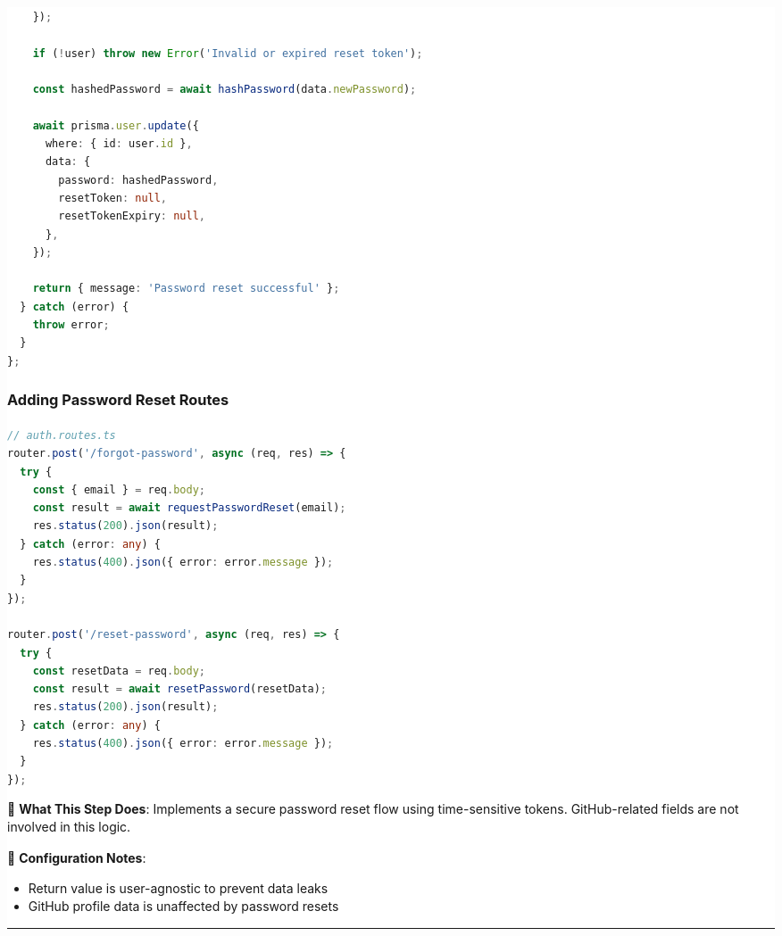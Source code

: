 ```typescript
    });

    if (!user) throw new Error('Invalid or expired reset token');

    const hashedPassword = await hashPassword(data.newPassword);

    await prisma.user.update({
      where: { id: user.id },
      data: {
        password: hashedPassword,
        resetToken: null,
        resetTokenExpiry: null,
      },
    });

    return { message: 'Password reset successful' };
  } catch (error) {
    throw error;
  }
};
```

### Adding Password Reset Routes

```typescript
// auth.routes.ts
router.post('/forgot-password', async (req, res) => {
  try {
    const { email } = req.body;
    const result = await requestPasswordReset(email);
    res.status(200).json(result);
  } catch (error: any) {
    res.status(400).json({ error: error.message });
  }
});

router.post('/reset-password', async (req, res) => {
  try {
    const resetData = req.body;
    const result = await resetPassword(resetData);
    res.status(200).json(result);
  } catch (error: any) {
    res.status(400).json({ error: error.message });
  }
});
```

📖 **What This Step Does**: Implements a secure password reset flow using time-sensitive tokens. GitHub-related fields are not involved in this logic.

🔧 **Configuration Notes**:
- Return value is user-agnostic to prevent data leaks
- GitHub profile data is unaffected by password resets

---